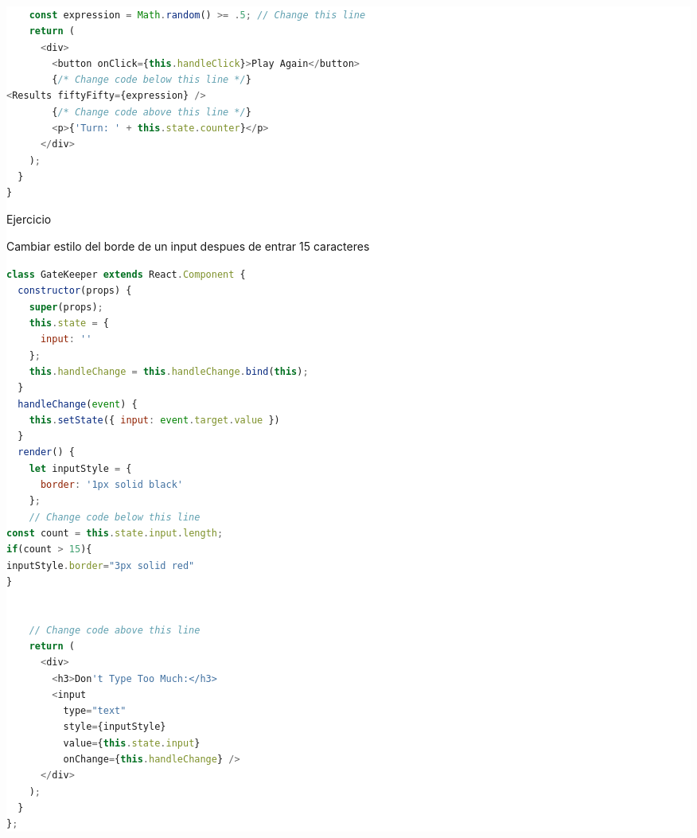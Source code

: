 ```javascript
    const expression = Math.random() >= .5; // Change this line
    return (
      <div>
        <button onClick={this.handleClick}>Play Again</button>
        {/* Change code below this line */}
<Results fiftyFifty={expression} />
        {/* Change code above this line */}
        <p>{'Turn: ' + this.state.counter}</p>
      </div>
    );
  }
}
```


Ejercicio

Cambiar estilo del borde de un input despues de entrar 15 caracteres

```javascript
class GateKeeper extends React.Component {
  constructor(props) {
    super(props);
    this.state = {
      input: ''
    };
    this.handleChange = this.handleChange.bind(this);
  }
  handleChange(event) {
    this.setState({ input: event.target.value })
  }
  render() {
    let inputStyle = {
      border: '1px solid black'
    };
    // Change code below this line
const count = this.state.input.length;
if(count > 15){
inputStyle.border="3px solid red"
}


    // Change code above this line
    return (
      <div>
        <h3>Don't Type Too Much:</h3>
        <input
          type="text"
          style={inputStyle}
          value={this.state.input}
          onChange={this.handleChange} />
      </div>
    );
  }
};
```
